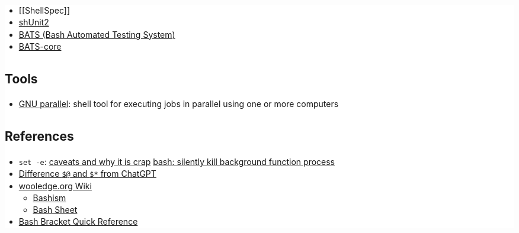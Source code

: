 - [[ShellSpec]]
- [shUnit2](https://github.com/kward/shunit2)
- [BATS (Bash Automated Testing System)](https://github.com/sstephenson/bats)
- [BATS-core](https://github.com/bats-core/bats-core)

## Tools

- [GNU parallel](https://www.gnu.org/software/parallel/): shell tool for executing jobs in parallel using one or more computers

## References

- `set -e`: [caveats and why it is crap](https://mywiki.wooledge.org/BashFAQ/105/Answers)
[bash: silently kill background function process](https://stackoverflow.com/questions/5719030/bash-silently-kill-background-function-process)
- [Difference `$@` and `$*` from ChatGPT](arguments.md)
- [wooledge.org Wiki](https://mywiki.wooledge.org/EnglishFrontPage)
    - [Bashism](https://mywiki.wooledge.org/Bashism)
    - [Bash Sheet](https://mywiki.wooledge.org/BashSheet)
- [Bash Bracket Quick Reference](https://www.assertnotmagic.com/2018/06/20/bash-brackets-quick-reference/)

[^err]: <https://stackoverflow.com/questions/64786/error-handling-in-bash>
